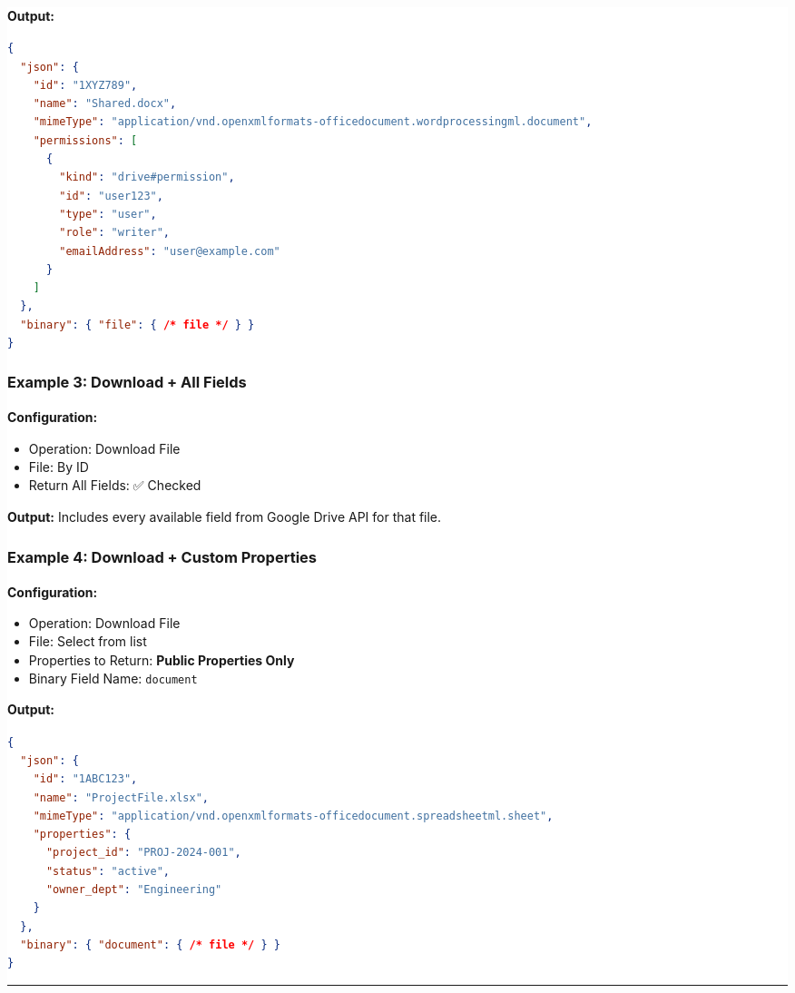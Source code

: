 **Output:**
```json
{
  "json": {
    "id": "1XYZ789",
    "name": "Shared.docx",
    "mimeType": "application/vnd.openxmlformats-officedocument.wordprocessingml.document",
    "permissions": [
      {
        "kind": "drive#permission",
        "id": "user123",
        "type": "user",
        "role": "writer",
        "emailAddress": "user@example.com"
      }
    ]
  },
  "binary": { "file": { /* file */ } }
}
```

### Example 3: Download + All Fields
**Configuration:**
- Operation: Download File
- File: By ID
- Return All Fields: ✅ Checked

**Output:**
Includes every available field from Google Drive API for that file.

### Example 4: Download + Custom Properties
**Configuration:**
- Operation: Download File
- File: Select from list
- Properties to Return: **Public Properties Only**
- Binary Field Name: `document`

**Output:**
```json
{
  "json": {
    "id": "1ABC123",
    "name": "ProjectFile.xlsx",
    "mimeType": "application/vnd.openxmlformats-officedocument.spreadsheetml.sheet",
    "properties": {
      "project_id": "PROJ-2024-001",
      "status": "active",
      "owner_dept": "Engineering"
    }
  },
  "binary": { "document": { /* file */ } }
}
```

---